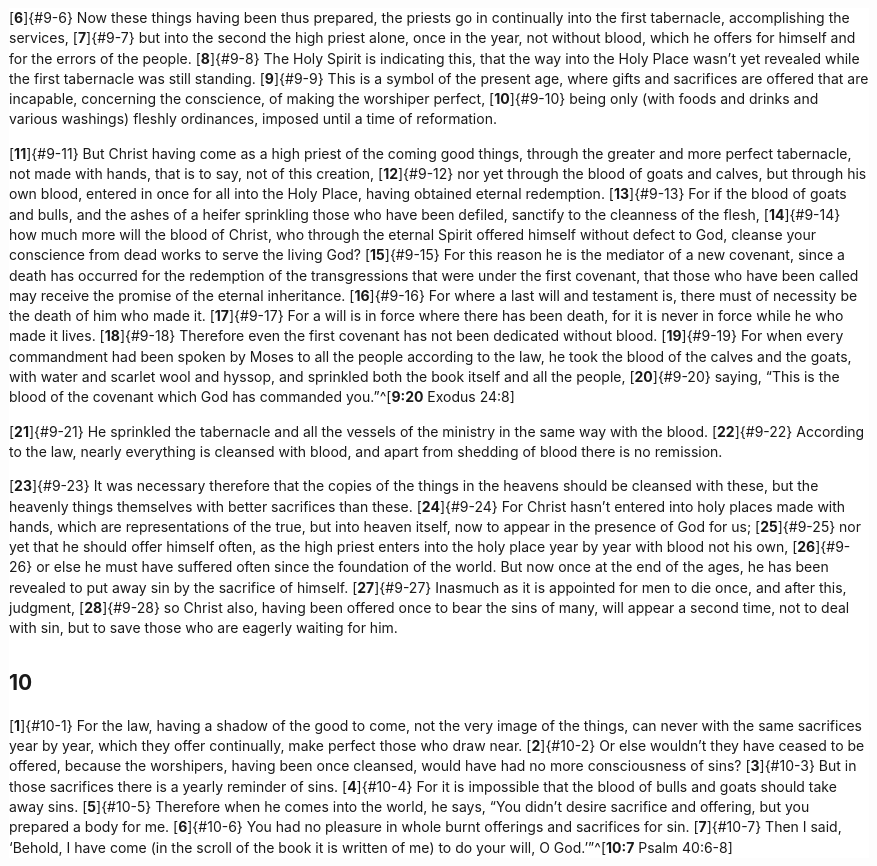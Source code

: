 
[**6**]{#9-6} Now these things having been thus prepared, the priests go in continually into the first tabernacle, accomplishing the services, [**7**]{#9-7} but into the second the high priest alone, once in the year, not without blood, which he offers for himself and for the errors of the people. [**8**]{#9-8} The Holy Spirit is indicating this, that the way into the Holy Place wasn’t yet revealed while the first tabernacle was still standing. [**9**]{#9-9} This is a symbol of the present age, where gifts and sacrifices are offered that are incapable, concerning the conscience, of making the worshiper perfect, [**10**]{#9-10} being only (with foods and drinks and various washings) fleshly ordinances, imposed until a time of reformation. 

[**11**]{#9-11} But Christ having come as a high priest of the coming good things, through the greater and more perfect tabernacle, not made with hands, that is to say, not of this creation, [**12**]{#9-12} nor yet through the blood of goats and calves, but through his own blood, entered in once for all into the Holy Place, having obtained eternal redemption. [**13**]{#9-13} For if the blood of goats and bulls, and the ashes of a heifer sprinkling those who have been defiled, sanctify to the cleanness of the flesh, [**14**]{#9-14} how much more will the blood of Christ, who through the eternal Spirit offered himself without defect to God, cleanse your conscience from dead works to serve the living God? [**15**]{#9-15} For this reason he is the mediator of a new covenant, since a death has occurred for the redemption of the transgressions that were under the first covenant, that those who have been called may receive the promise of the eternal inheritance. [**16**]{#9-16} For where a last will and testament is, there must of necessity be the death of him who made it. [**17**]{#9-17} For a will is in force where there has been death, for it is never in force while he who made it lives. [**18**]{#9-18} Therefore even the first covenant has not been dedicated without blood. [**19**]{#9-19} For when every commandment had been spoken by Moses to all the people according to the law, he took the blood of the calves and the goats, with water and scarlet wool and hyssop, and sprinkled both the book itself and all the people, [**20**]{#9-20} saying, “This is the blood of the covenant which God has commanded you.”^[**9:20** Exodus 24:8] 


[**21**]{#9-21} He sprinkled the tabernacle and all the vessels of the ministry in the same way with the blood. [**22**]{#9-22} According to the law, nearly everything is cleansed with blood, and apart from shedding of blood there is no remission. 

[**23**]{#9-23} It was necessary therefore that the copies of the things in the heavens should be cleansed with these, but the heavenly things themselves with better sacrifices than these. [**24**]{#9-24} For Christ hasn’t entered into holy places made with hands, which are representations of the true, but into heaven itself, now to appear in the presence of God for us; [**25**]{#9-25} nor yet that he should offer himself often, as the high priest enters into the holy place year by year with blood not his own, [**26**]{#9-26} or else he must have suffered often since the foundation of the world. But now once at the end of the ages, he has been revealed to put away sin by the sacrifice of himself. [**27**]{#9-27} Inasmuch as it is appointed for men to die once, and after this, judgment, [**28**]{#9-28} so Christ also, having been offered once to bear the sins of many, will appear a second time, not to deal with sin, but to save those who are eagerly waiting for him. 

## 10 
[**1**]{#10-1} For the law, having a shadow of the good to come, not the very image of the things, can never with the same sacrifices year by year, which they offer continually, make perfect those who draw near. [**2**]{#10-2} Or else wouldn’t they have ceased to be offered, because the worshipers, having been once cleansed, would have had no more consciousness of sins? [**3**]{#10-3} But in those sacrifices there is a yearly reminder of sins. [**4**]{#10-4} For it is impossible that the blood of bulls and goats should take away sins. [**5**]{#10-5} Therefore when he comes into the world, he says, “You didn’t desire sacrifice and offering, but you prepared a body for me. [**6**]{#10-6} You had no pleasure in whole burnt offerings and sacrifices for sin. [**7**]{#10-7} Then I said, ‘Behold, I have come (in the scroll of the book it is written of me) to do your will, O God.’”^[**10:7** Psalm 40:6-8] 
